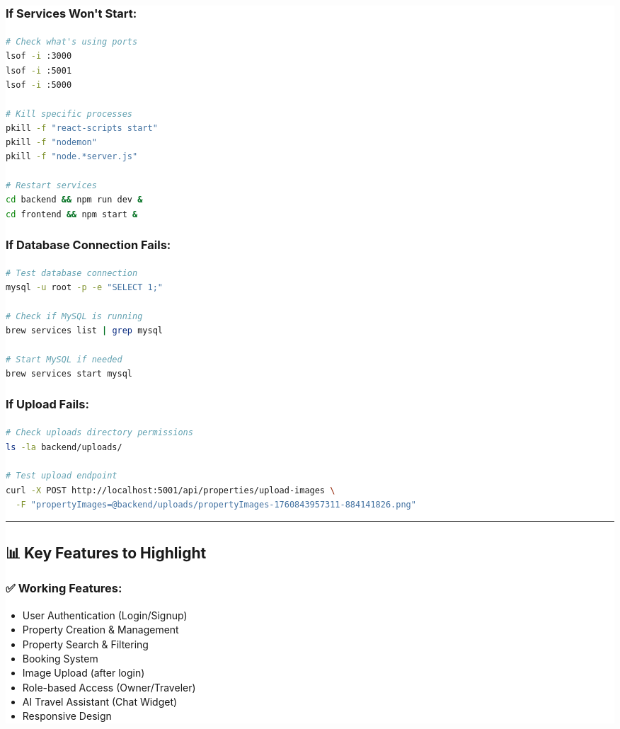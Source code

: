 ### **If Services Won't Start:**

```bash
# Check what's using ports
lsof -i :3000
lsof -i :5001
lsof -i :5000

# Kill specific processes
pkill -f "react-scripts start"
pkill -f "nodemon"
pkill -f "node.*server.js"

# Restart services
cd backend && npm run dev &
cd frontend && npm start &
```

### **If Database Connection Fails:**

```bash
# Test database connection
mysql -u root -p -e "SELECT 1;"

# Check if MySQL is running
brew services list | grep mysql

# Start MySQL if needed
brew services start mysql
```

### **If Upload Fails:**

```bash
# Check uploads directory permissions
ls -la backend/uploads/

# Test upload endpoint
curl -X POST http://localhost:5001/api/properties/upload-images \
  -F "propertyImages=@backend/uploads/propertyImages-1760843957311-884141826.png"
```

---

## 📊 **Key Features to Highlight**

### **✅ Working Features:**
- User Authentication (Login/Signup)
- Property Creation & Management
- Property Search & Filtering
- Booking System
- Image Upload (after login)
- Role-based Access (Owner/Traveler)
- AI Travel Assistant (Chat Widget)
- Responsive Design
